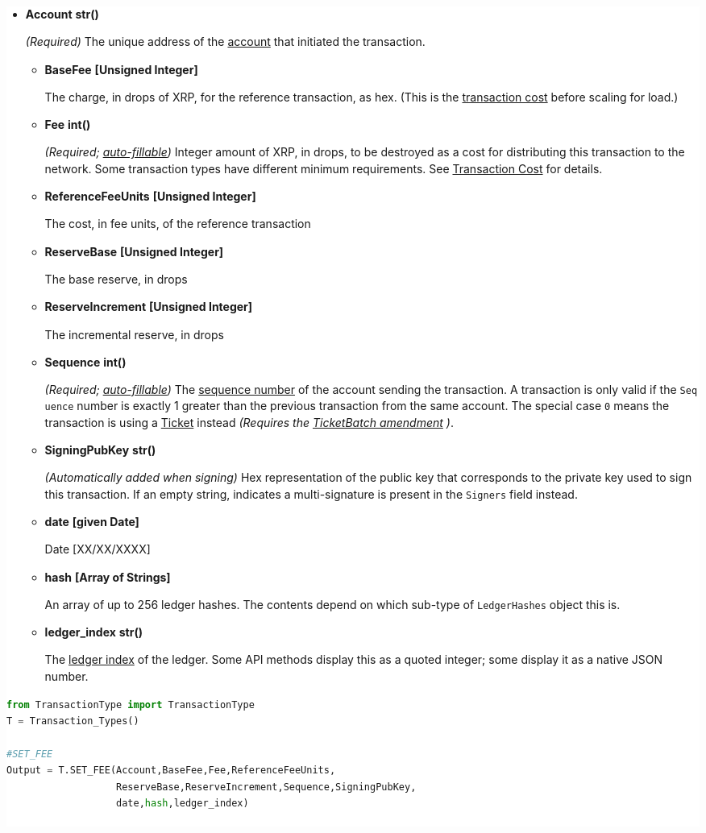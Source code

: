 - **Account** **str()**

    *(Required)* The unique address of the [account](https://xrpl.org/accounts.html) that initiated the transaction.

  - **BaseFee** **[Unsigned Integer]**

     The charge, in drops of XRP, for the reference transaction, as hex. (This is the [transaction cost](https://xrpl.org/transaction-cost.html) before scaling for load.)

  - **Fee** **int()**

    *(Required; [auto-fillable](https://xrpl.org/transaction-common-fields.html#auto-fillable-fields))* Integer amount of XRP, in drops, to be destroyed as a cost for distributing this transaction to the network. Some transaction types have different minimum requirements. See [Transaction Cost](https://xrpl.org/transaction-cost.html) for details.

  - **ReferenceFeeUnits** **[Unsigned Integer]**

    The cost, in fee units, of the reference transaction

  - **ReserveBase** **[Unsigned Integer]**

    The base reserve, in drops

  - **ReserveIncrement** **[Unsigned Integer]**

    The incremental reserve, in drops

  - **Sequence** **int()**

    *(Required; [auto-fillable](https://xrpl.org/transaction-common-fields.html#auto-fillable-fields))* The [sequence number](https://xrpl.org/basic-data-types.html#account-sequence) of the account sending the transaction. A transaction is only valid if the `Sequence` number is exactly 1 greater than the previous transaction from the same account. The special case `0` means the transaction is using a [Ticket](https://xrpl.org/tickets.html) instead *(Requires the [TicketBatch amendment](https://xrpl.org/known-amendments.html#ticketbatch) )*.

  - **SigningPubKey** **str()**

    *(Automatically added when signing)* Hex representation of the public key that corresponds to the private key used to sign this transaction. If an empty string, indicates a multi-signature is present in the `Signers` field instead.

  - **date** **[given Date]**

    Date [XX/XX/XXXX]

  - **hash** **[Array of Strings]**

    An array of up to 256 ledger hashes. The contents depend on which sub-type of `LedgerHashes` object this is.

  - **ledger_index** **str()**

    The [ledger index](https://xrpl.org/basic-data-types.html#ledger-index) of the ledger. Some API methods display this as a quoted integer; some display it as a native JSON number.

```python
from TransactionType import TransactionType
T = Transaction_Types()

#SET_FEE
Output = T.SET_FEE(Account,BaseFee,Fee,ReferenceFeeUnits,
                   ReserveBase,ReserveIncrement,Sequence,SigningPubKey,
                   date,hash,ledger_index)
  
```
